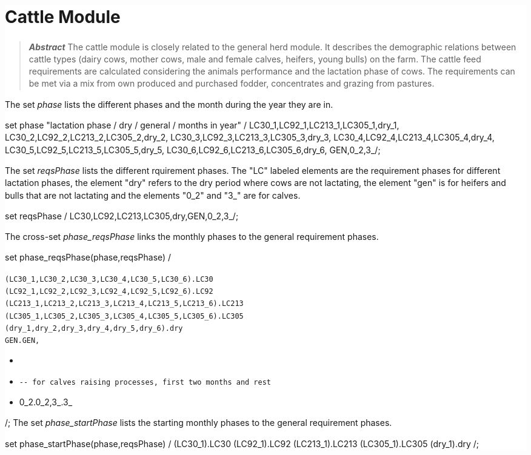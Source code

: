 # Cattle Module

> **_Abstract_**
The cattle module is closely related to the general herd module. It
describes the demographic relations between cattle types (dairy cows,
mother cows, male and female calves, heifers, young bulls) on the farm.
The cattle feed requirements are calculated considering the animals performance and the lactation phase of cows.
The requirements can be met via a mix from own produced and purchased fodder, concentrates and grazing from pastures.

The set *phase* lists the different phases and the month during the year they are in.

set phase "lactation phase / dry / general / months in year" /
    LC30_1,LC92_1,LC213_1,LC305_1,dry_1,
    LC30_2,LC92_2,LC213_2,LC305_2,dry_2,
    LC30_3,LC92_3,LC213_3,LC305_3,dry_3,
    LC30_4,LC92_4,LC213_4,LC305_4,dry_4,
    LC30_5,LC92_5,LC213_5,LC305_5,dry_5,
    LC30_6,LC92_6,LC213_6,LC305_6,dry_6,
    GEN,0_2,3_/;

The set *reqsPhase* lists the different rquirement phases. The "LC" labeled elements are the requirement phases for different lactation phases, the element "dry" refers to the dry period where cows are not lactating, the element "gen" is for heifers and bulls that are not lactating and the elements "0_2" and "3_" are for calves.

set reqsPhase / LC30,LC92,LC213,LC305,dry,GEN,0_2,3_/;

The cross-set *phase_reqsPhase* links the monthly  phases to the general requirement phases.

set phase_reqsPhase(phase,reqsPhase) /

    (LC30_1,LC30_2,LC30_3,LC30_4,LC30_5,LC30_6).LC30
    (LC92_1,LC92_2,LC92_3,LC92_4,LC92_5,LC92_6).LC92
    (LC213_1,LC213_2,LC213_3,LC213_4,LC213_5,LC213_6).LC213
    (LC305_1,LC305_2,LC305_3,LC305_4,LC305_5,LC305_6).LC305
    (dry_1,dry_2,dry_3,dry_4,dry_5,dry_6).dry
    GEN.GEN,
*
*     -- for calves raising processes, first two months and rest
*
    0_2.0_2,3_.3_

/;
The set *phase_startPhase* lists the starting monthly  phases to the general requirement phases.

set phase_startPhase(phase,reqsPhase) /
      (LC30_1).LC30
      (LC92_1).LC92
      (LC213_1).LC213
      (LC305_1).LC305
      (dry_1).dry
/;
